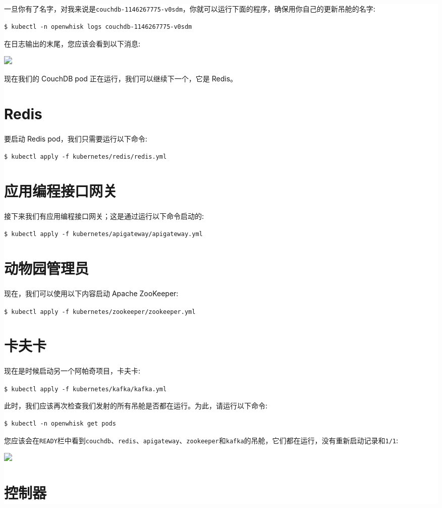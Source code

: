 一旦你有了名字，对我来说是`couchdb-1146267775-v0sdm`，你就可以运行下面的程序，确保用你自己的更新吊舱的名字:

```
$ kubectl -n openwhisk logs couchdb-1146267775-v0sdm
```

在日志输出的末尾，您应该会看到以下消息:

![](images/ed49833e-2e94-4ae7-929c-872715c616ee.png)

现在我们的 CouchDB pod 正在运行，我们可以继续下一个，它是 Redis。

# Redis

要启动 Redis pod，我们只需要运行以下命令:

```
$ kubectl apply -f kubernetes/redis/redis.yml
```

# 应用编程接口网关

接下来我们有应用编程接口网关；这是通过运行以下命令启动的:

```
$ kubectl apply -f kubernetes/apigateway/apigateway.yml
```

# 动物园管理员

现在，我们可以使用以下内容启动 Apache ZooKeeper:

```
$ kubectl apply -f kubernetes/zookeeper/zookeeper.yml
```

# 卡夫卡

现在是时候启动另一个阿帕奇项目，卡夫卡:

```
$ kubectl apply -f kubernetes/kafka/kafka.yml
```

此时，我们应该再次检查我们发射的所有吊舱是否都在运行。为此，请运行以下命令:

```
$ kubectl -n openwhisk get pods
```

您应该会在`READY`栏中看到`couchdb`、`redis`、`apigateway`、`zookeeper`和`kafka`的吊舱，它们都在运行，没有重新启动记录和`1/1`:

![](images/7fabbba6-2215-4fe1-b633-5967d8fdcc12.png)

# 控制器
